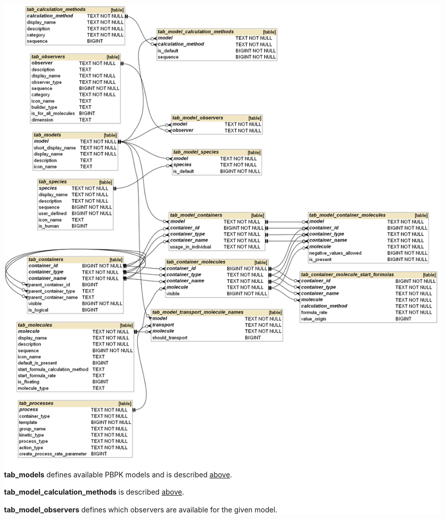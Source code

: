 ![](images/overview_models.png)

**tab_models** defines available PBPK models and is described [above](#tab_models).

**tab_model_calculation_methods** is described [above](#tab_model_calculation_methods).

**tab_model_observers** <a id="tab_model_observers"></a> defines which observers are available for the given model.
